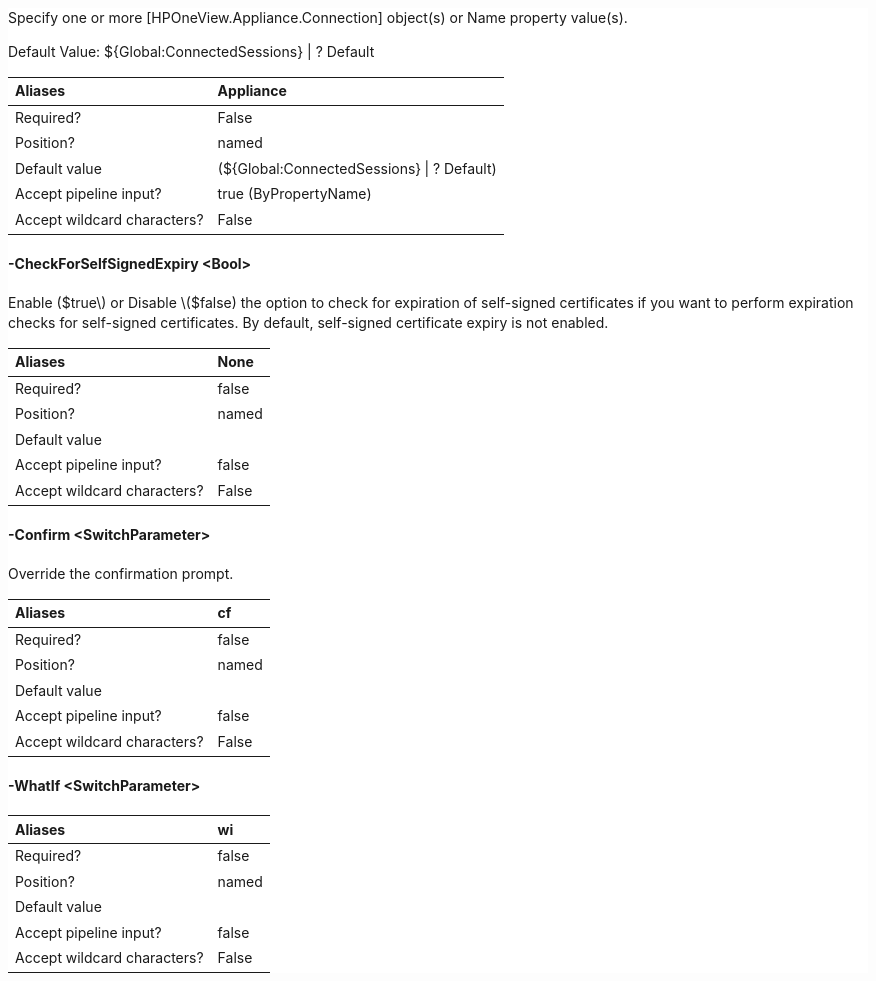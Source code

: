 Specify one or more \[HPOneView.Appliance.Connection\] object\(s\) or Name property value\(s\).

Default Value: ${Global:ConnectedSessions} \| ? Default

| Aliases | Appliance |
| :--- | :--- |
| Required? | False |
| Position? | named |
| Default value | \(${Global:ConnectedSessions} \| ? Default\) |
| Accept pipeline input? | true \(ByPropertyName\) |
| Accept wildcard characters?    | False |

#### -CheckForSelfSignedExpiry &lt;Bool&gt; 

Enable \($true\) or Disable \($false\) the option to check for expiration of self-signed certificates if you want to perform expiration checks for self-signed certificates. By default, self-signed certificate expiry is not enabled.

| Aliases | None |
| :--- | :--- |
| Required? | false |
| Position? | named |
| Default value |  |
| Accept pipeline input? | false |
| Accept wildcard characters?    | False |

#### -Confirm &lt;SwitchParameter&gt; 

Override the confirmation prompt.

| Aliases | cf |
| :--- | :--- |
| Required? | false |
| Position? | named |
| Default value |  |
| Accept pipeline input? | false |
| Accept wildcard characters?    | False |

#### -WhatIf &lt;SwitchParameter&gt;

| Aliases | wi |
| :--- | :--- |
| Required? | false |
| Position? | named |
| Default value |  |
| Accept pipeline input? | false |
| Accept wildcard characters?    | False |
